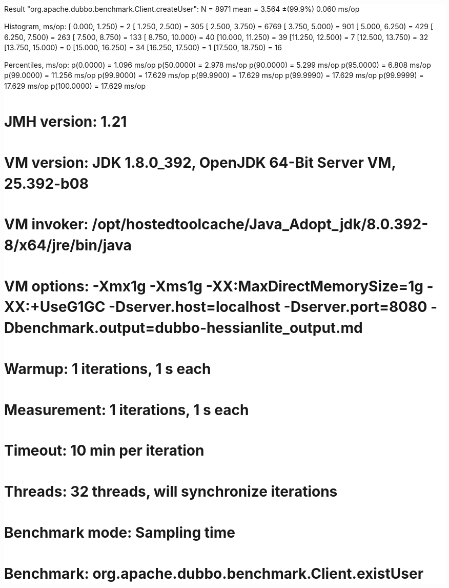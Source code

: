 

Result "org.apache.dubbo.benchmark.Client.createUser":
  N = 8971
  mean =      3.564 ±(99.9%) 0.060 ms/op

  Histogram, ms/op:
    [ 0.000,  1.250) = 2 
    [ 1.250,  2.500) = 305 
    [ 2.500,  3.750) = 6769 
    [ 3.750,  5.000) = 901 
    [ 5.000,  6.250) = 429 
    [ 6.250,  7.500) = 263 
    [ 7.500,  8.750) = 133 
    [ 8.750, 10.000) = 40 
    [10.000, 11.250) = 39 
    [11.250, 12.500) = 7 
    [12.500, 13.750) = 32 
    [13.750, 15.000) = 0 
    [15.000, 16.250) = 34 
    [16.250, 17.500) = 1 
    [17.500, 18.750) = 16 

  Percentiles, ms/op:
      p(0.0000) =      1.096 ms/op
     p(50.0000) =      2.978 ms/op
     p(90.0000) =      5.299 ms/op
     p(95.0000) =      6.808 ms/op
     p(99.0000) =     11.256 ms/op
     p(99.9000) =     17.629 ms/op
     p(99.9900) =     17.629 ms/op
     p(99.9990) =     17.629 ms/op
     p(99.9999) =     17.629 ms/op
    p(100.0000) =     17.629 ms/op


# JMH version: 1.21
# VM version: JDK 1.8.0_392, OpenJDK 64-Bit Server VM, 25.392-b08
# VM invoker: /opt/hostedtoolcache/Java_Adopt_jdk/8.0.392-8/x64/jre/bin/java
# VM options: -Xmx1g -Xms1g -XX:MaxDirectMemorySize=1g -XX:+UseG1GC -Dserver.host=localhost -Dserver.port=8080 -Dbenchmark.output=dubbo-hessianlite_output.md
# Warmup: 1 iterations, 1 s each
# Measurement: 1 iterations, 1 s each
# Timeout: 10 min per iteration
# Threads: 32 threads, will synchronize iterations
# Benchmark mode: Sampling time
# Benchmark: org.apache.dubbo.benchmark.Client.existUser
